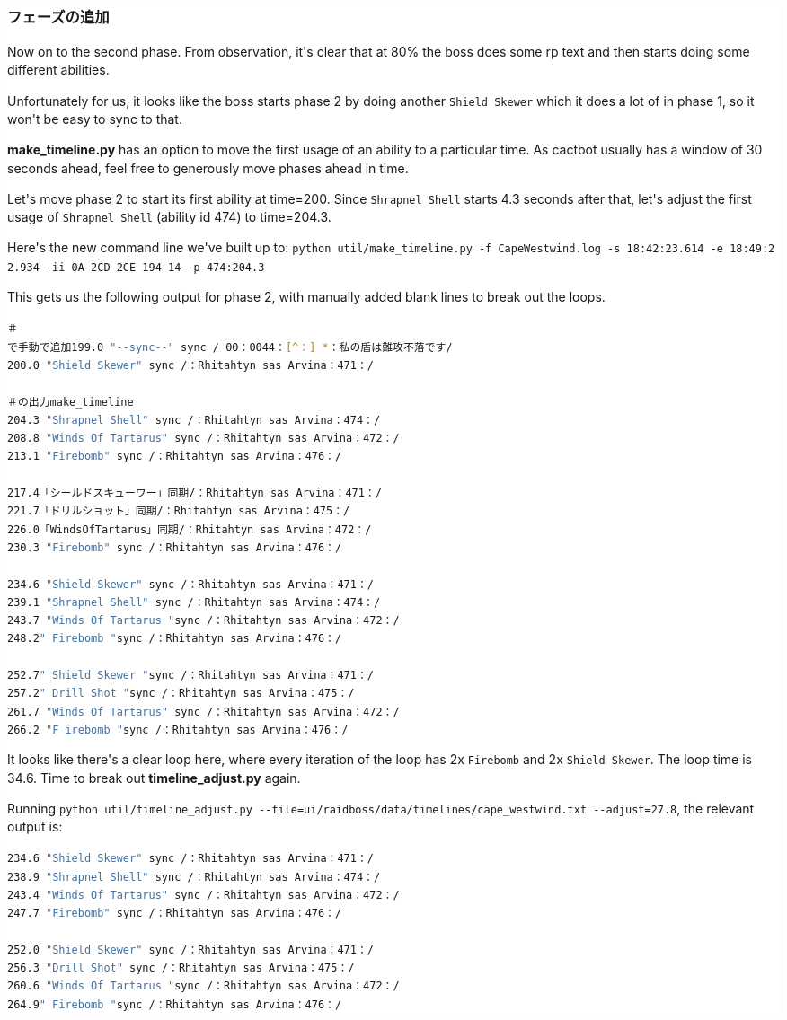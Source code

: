 ### フェーズの追加

Now on to the second phase. From observation, it's clear that at 80% the boss does some rp text and then starts doing some different abilities.

Unfortunately for us, it looks like the boss starts phase 2 by doing another `Shield Skewer` which it does a lot of in phase 1, so it won't be easy to sync to that.

**make_timeline.py** has an option to move the first usage of an ability to a particular time. As cactbot usually has a window of 30 seconds ahead, feel free to generously move phases ahead in time.

Let's move phase 2 to start its first ability at time=200. Since `Shrapnel Shell` starts 4.3 seconds after that, let's adjust the first usage of `Shrapnel Shell` (ability id 474) to time=204.3.

Here's the new command line we've built up to: `python util/make_timeline.py -f CapeWestwind.log -s 18:42:23.614 -e 18:49:22.934 -ii 0A 2CD 2CE 194 14 -p 474:204.3`

This gets us the following output for phase 2, with manually added blank lines to break out the loops.

```bash
＃
で手動で追加199.0 "--sync--" sync / 00：0044：[^：] *：私の盾は難攻不落です/
200.0 "Shield Skewer" sync /：Rhitahtyn sas Arvina：471：/

＃の出力make_timeline
204.3 "Shrapnel Shell" sync /：Rhitahtyn sas Arvina：474：/
208.8 "Winds Of Tartarus" sync /：Rhitahtyn sas Arvina：472：/
213.1 "Firebomb" sync /：Rhitahtyn sas Arvina：476：/

217.4「シールドスキューワー」同期/：Rhitahtyn sas Arvina：471：/
221.7「ドリルショット」同期/：Rhitahtyn sas Arvina：475：/
226.0「WindsOfTartarus」同期/：Rhitahtyn sas Arvina：472：/
230.3 "Firebomb" sync /：Rhitahtyn sas Arvina：476：/

234.6 "Shield Skewer" sync /：Rhitahtyn sas Arvina：471：/
239.1 "Shrapnel Shell" sync /：Rhitahtyn sas Arvina：474：/
243.7 "Winds Of Tartarus "sync /：Rhitahtyn sas Arvina：472：/
248.2" Firebomb "sync /：Rhitahtyn sas Arvina：476：/

252.7" Shield Skewer "sync /：Rhitahtyn sas Arvina：471：/
257.2" Drill Shot "sync /：Rhitahtyn sas Arvina：475：/
261.7 "Winds Of Tartarus" sync /：Rhitahtyn sas Arvina：472：/
266.2 "F irebomb "sync /：Rhitahtyn sas Arvina：476：/
```

It looks like there's a clear loop here, where every iteration of the loop has 2x `Firebomb` and 2x `Shield Skewer`. The loop time is 34.6.  Time to break out **timeline_adjust.py** again.

Running `python util/timeline_adjust.py --file=ui/raidboss/data/timelines/cape_westwind.txt --adjust=27.8`, the relevant output is:

```bash
234.6 "Shield Skewer" sync /：Rhitahtyn sas Arvina：471：/
238.9 "Shrapnel Shell" sync /：Rhitahtyn sas Arvina：474：/
243.4 "Winds Of Tartarus" sync /：Rhitahtyn sas Arvina：472：/
247.7 "Firebomb" sync /：Rhitahtyn sas Arvina：476：/

252.0 "Shield Skewer" sync /：Rhitahtyn sas Arvina：471：/
256.3 "Drill Shot" sync /：Rhitahtyn sas Arvina：475：/
260.6 "Winds Of Tartarus "sync /：Rhitahtyn sas Arvina：472：/
264.9" Firebomb "sync /：Rhitahtyn sas Arvina：476：/
```
